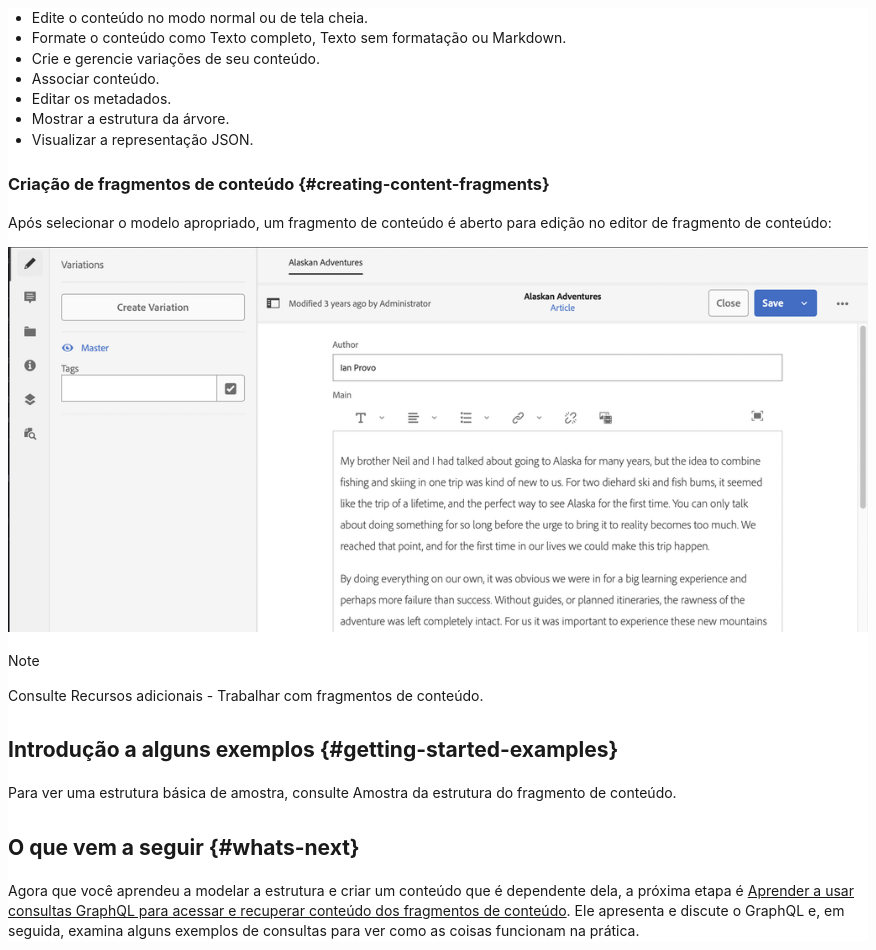 * Edite o conteúdo no modo normal ou de tela cheia.
* Formate o conteúdo como Texto completo, Texto sem formatação ou Markdown.
* Crie e gerencie variações de seu conteúdo.
* Associar conteúdo.
* Editar os metadados.
* Mostrar a estrutura da árvore.
* Visualizar a representação JSON.

### Criação de fragmentos de conteúdo {#creating-content-fragments}

Após selecionar o modelo apropriado, um fragmento de conteúdo é aberto para edição no editor de fragmento de conteúdo:

![Editor de fragmento de conteúdo](assets/cfm-editor.png)

>[!NOTE]
>
>Consulte Recursos adicionais - Trabalhar com fragmentos de conteúdo.

## Introdução a alguns exemplos {#getting-started-examples}



Para ver uma estrutura básica de amostra, consulte Amostra da estrutura do fragmento de conteúdo.

## O que vem a seguir {#whats-next}

Agora que você aprendeu a modelar a estrutura e criar um conteúdo que é dependente dela, a próxima etapa é [Aprender a usar consultas GraphQL para acessar e recuperar conteúdo dos fragmentos de conteúdo](access-your-content.md). Ele apresenta e discute o GraphQL e, em seguida, examina alguns exemplos de consultas para ver como as coisas funcionam na prática.
